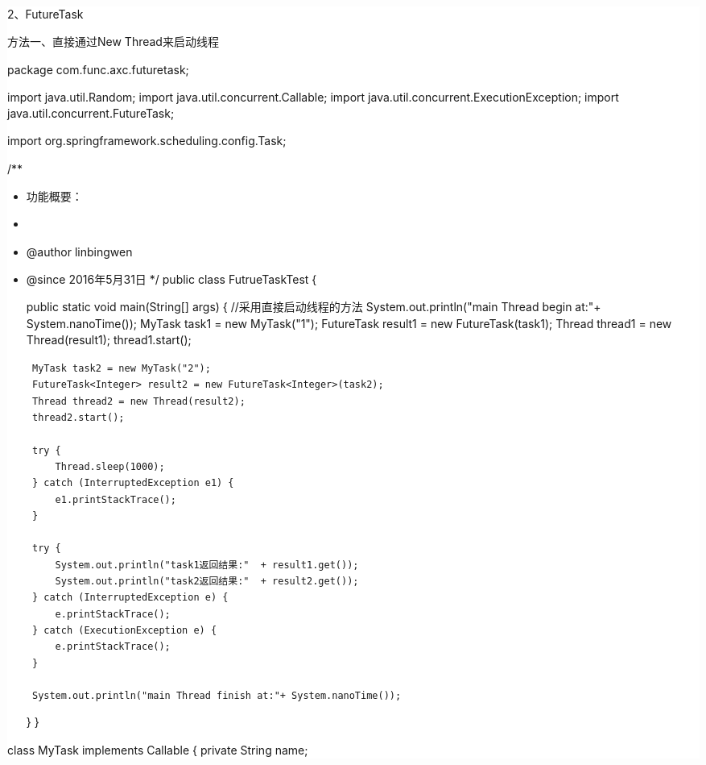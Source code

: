 
2、FutureTask

方法一、直接通过New Thread来启动线程

package com.func.axc.futuretask;

import java.util.Random;
import java.util.concurrent.Callable;
import java.util.concurrent.ExecutionException;
import java.util.concurrent.FutureTask;

import org.springframework.scheduling.config.Task;

/**
 * 功能概要：
 * 
 * @author linbingwen
 * @since 2016年5月31日
 */
public class FutrueTaskTest {

	public static void main(String[] args) {
		//采用直接启动线程的方法
		System.out.println("main Thread begin at:"+ System.nanoTime());
		MyTask task1 = new MyTask("1");
        FutureTask<Integer> result1 = new FutureTask<Integer>(task1);
        Thread thread1 = new Thread(result1);
        thread1.start();
        
		MyTask task2 = new MyTask("2");
    	FutureTask<Integer> result2 = new FutureTask<Integer>(task2);
    	Thread thread2 = new Thread(result2);
    	thread2.start();
	 
		try {
			Thread.sleep(1000);
		} catch (InterruptedException e1) {
			e1.printStackTrace();
		}
		
		try {
			System.out.println("task1返回结果:"  + result1.get());
			System.out.println("task2返回结果:"  + result2.get());
		} catch (InterruptedException e) {
			e.printStackTrace();
		} catch (ExecutionException e) {
			e.printStackTrace();
		}
	 
		System.out.println("main Thread finish at:"+ System.nanoTime());
	
	}
}

class MyTask implements Callable<Integer> {
	private String name;
	